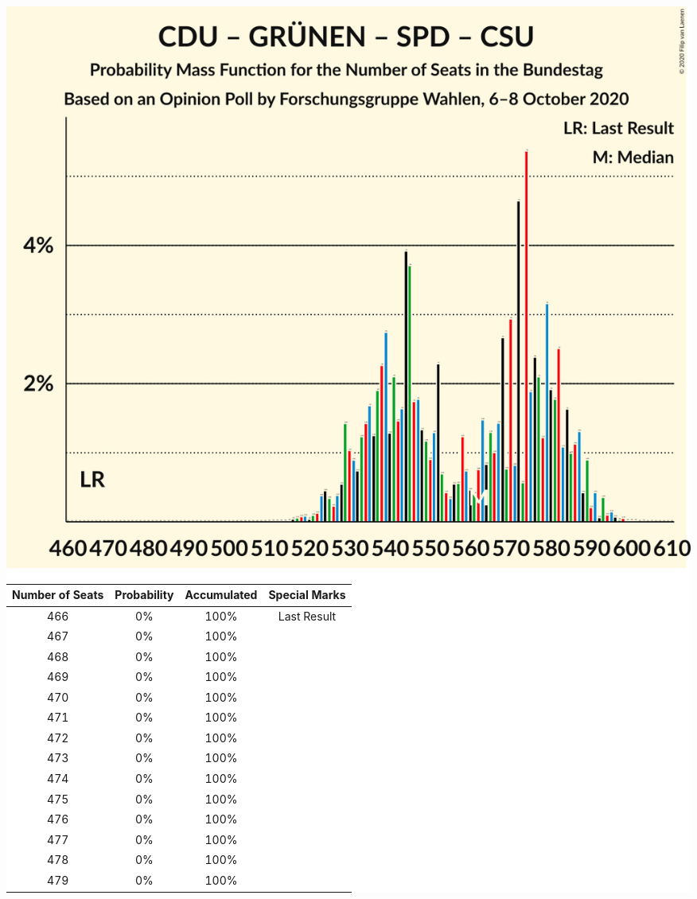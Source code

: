 ![Graph with seats probability mass function not yet produced](2020-10-08-ForschungsgruppeWahlen-coalitions-seats-pmf-cdu–grünen–spd–csu.png "Seats Probability Mass Function")

| Number of Seats | Probability | Accumulated | Special Marks |
|:---------------:|:-----------:|:-----------:|:-------------:|
| 466 | 0% | 100% | Last Result |
| 467 | 0% | 100% |  |
| 468 | 0% | 100% |  |
| 469 | 0% | 100% |  |
| 470 | 0% | 100% |  |
| 471 | 0% | 100% |  |
| 472 | 0% | 100% |  |
| 473 | 0% | 100% |  |
| 474 | 0% | 100% |  |
| 475 | 0% | 100% |  |
| 476 | 0% | 100% |  |
| 477 | 0% | 100% |  |
| 478 | 0% | 100% |  |
| 479 | 0% | 100% |  |